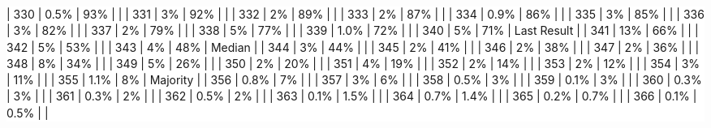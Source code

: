 | 330 | 0.5% | 93% |  |
| 331 | 3% | 92% |  |
| 332 | 2% | 89% |  |
| 333 | 2% | 87% |  |
| 334 | 0.9% | 86% |  |
| 335 | 3% | 85% |  |
| 336 | 3% | 82% |  |
| 337 | 2% | 79% |  |
| 338 | 5% | 77% |  |
| 339 | 1.0% | 72% |  |
| 340 | 5% | 71% | Last Result |
| 341 | 13% | 66% |  |
| 342 | 5% | 53% |  |
| 343 | 4% | 48% | Median |
| 344 | 3% | 44% |  |
| 345 | 2% | 41% |  |
| 346 | 2% | 38% |  |
| 347 | 2% | 36% |  |
| 348 | 8% | 34% |  |
| 349 | 5% | 26% |  |
| 350 | 2% | 20% |  |
| 351 | 4% | 19% |  |
| 352 | 2% | 14% |  |
| 353 | 2% | 12% |  |
| 354 | 3% | 11% |  |
| 355 | 1.1% | 8% | Majority |
| 356 | 0.8% | 7% |  |
| 357 | 3% | 6% |  |
| 358 | 0.5% | 3% |  |
| 359 | 0.1% | 3% |  |
| 360 | 0.3% | 3% |  |
| 361 | 0.3% | 2% |  |
| 362 | 0.5% | 2% |  |
| 363 | 0.1% | 1.5% |  |
| 364 | 0.7% | 1.4% |  |
| 365 | 0.2% | 0.7% |  |
| 366 | 0.1% | 0.5% |  |